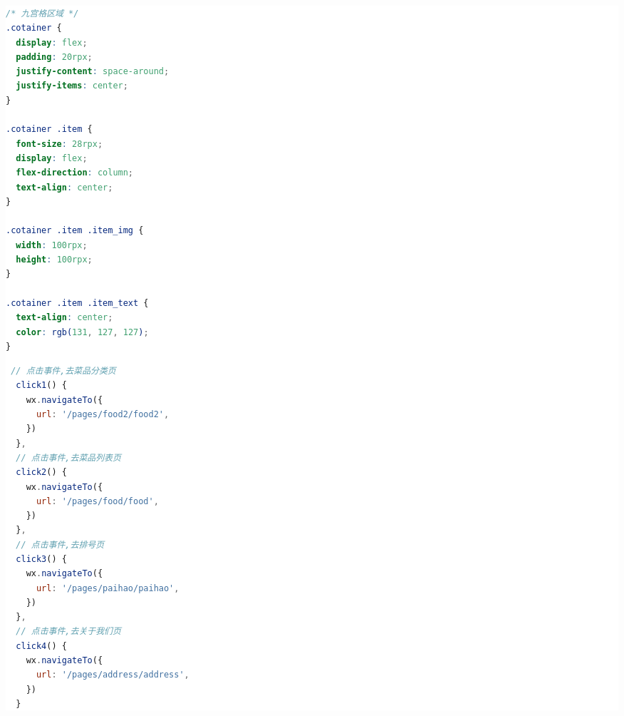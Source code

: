 ```css
/* 九宫格区域 */
.cotainer {
  display: flex;
  padding: 20rpx;
  justify-content: space-around;
  justify-items: center;
}

.cotainer .item {
  font-size: 28rpx;
  display: flex;
  flex-direction: column;
  text-align: center;
}

.cotainer .item .item_img {
  width: 100rpx;
  height: 100rpx;
}

.cotainer .item .item_text {
  text-align: center;
  color: rgb(131, 127, 127);
}
```

```js
 // 点击事件,去菜品分类页
  click1() {
    wx.navigateTo({
      url: '/pages/food2/food2',
    })
  },
  // 点击事件,去菜品列表页
  click2() {
    wx.navigateTo({
      url: '/pages/food/food',
    })
  },
  // 点击事件,去排号页
  click3() {
    wx.navigateTo({
      url: '/pages/paihao/paihao',
    })
  },
  // 点击事件,去关于我们页
  click4() {
    wx.navigateTo({
      url: '/pages/address/address',
    })
  }
```

